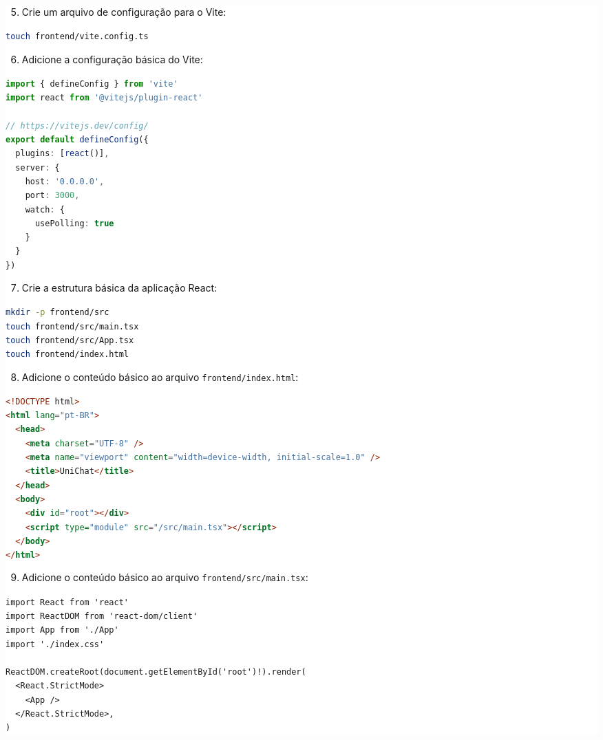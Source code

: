 5. Crie um arquivo de configuração para o Vite:

```bash
touch frontend/vite.config.ts
```

6. Adicione a configuração básica do Vite:

```typescript
import { defineConfig } from 'vite'
import react from '@vitejs/plugin-react'

// https://vitejs.dev/config/
export default defineConfig({
  plugins: [react()],
  server: {
    host: '0.0.0.0',
    port: 3000,
    watch: {
      usePolling: true
    }
  }
})
```

7. Crie a estrutura básica da aplicação React:

```bash
mkdir -p frontend/src
touch frontend/src/main.tsx
touch frontend/src/App.tsx
touch frontend/index.html
```

8. Adicione o conteúdo básico ao arquivo `frontend/index.html`:

```html
<!DOCTYPE html>
<html lang="pt-BR">
  <head>
    <meta charset="UTF-8" />
    <meta name="viewport" content="width=device-width, initial-scale=1.0" />
    <title>UniChat</title>
  </head>
  <body>
    <div id="root"></div>
    <script type="module" src="/src/main.tsx"></script>
  </body>
</html>
```

9. Adicione o conteúdo básico ao arquivo `frontend/src/main.tsx`:

```tsx
import React from 'react'
import ReactDOM from 'react-dom/client'
import App from './App'
import './index.css'

ReactDOM.createRoot(document.getElementById('root')!).render(
  <React.StrictMode>
    <App />
  </React.StrictMode>,
)
```
